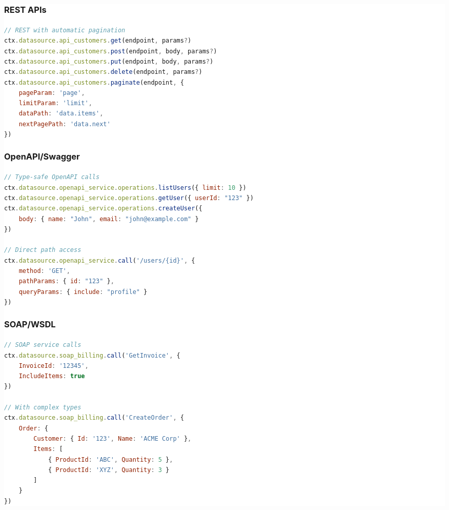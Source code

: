 ### REST APIs
```javascript
// REST with automatic pagination
ctx.datasource.api_customers.get(endpoint, params?)
ctx.datasource.api_customers.post(endpoint, body, params?)
ctx.datasource.api_customers.put(endpoint, body, params?)
ctx.datasource.api_customers.delete(endpoint, params?)
ctx.datasource.api_customers.paginate(endpoint, {
    pageParam: 'page',
    limitParam: 'limit',
    dataPath: 'data.items',
    nextPagePath: 'data.next'
})
```

### OpenAPI/Swagger
```javascript
// Type-safe OpenAPI calls
ctx.datasource.openapi_service.operations.listUsers({ limit: 10 })
ctx.datasource.openapi_service.operations.getUser({ userId: "123" })
ctx.datasource.openapi_service.operations.createUser({ 
    body: { name: "John", email: "john@example.com" }
})

// Direct path access
ctx.datasource.openapi_service.call('/users/{id}', {
    method: 'GET',
    pathParams: { id: "123" },
    queryParams: { include: "profile" }
})
```

### SOAP/WSDL
```javascript
// SOAP service calls
ctx.datasource.soap_billing.call('GetInvoice', {
    InvoiceId: '12345',
    IncludeItems: true
})

// With complex types
ctx.datasource.soap_billing.call('CreateOrder', {
    Order: {
        Customer: { Id: '123', Name: 'ACME Corp' },
        Items: [
            { ProductId: 'ABC', Quantity: 5 },
            { ProductId: 'XYZ', Quantity: 3 }
        ]
    }
})
```
